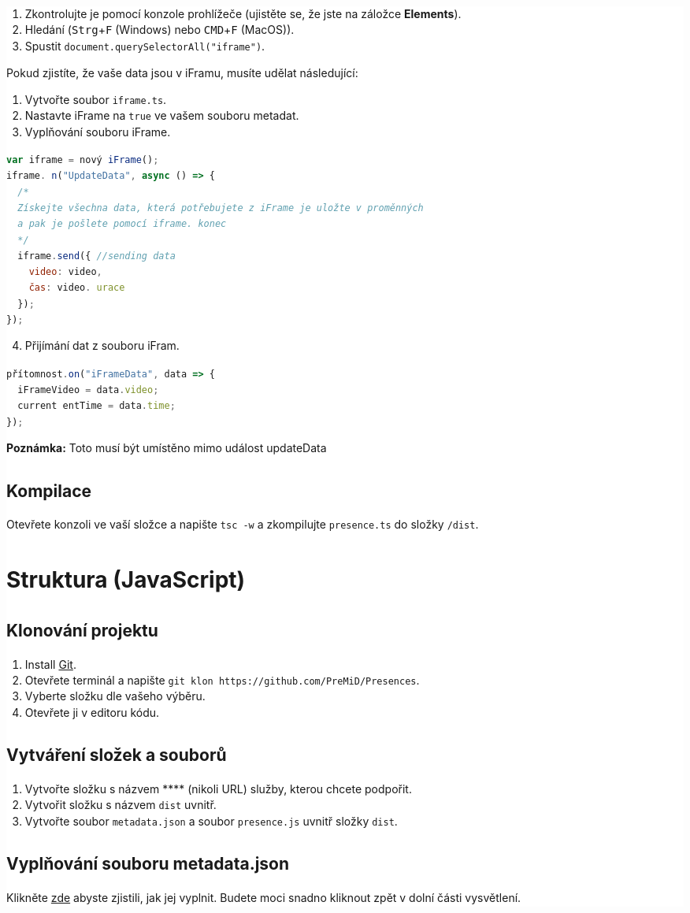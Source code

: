 1. Zkontrolujte je pomocí konzole prohlížeče (ujistěte se, že jste na záložce **Elements**).
2. Hledání (<kbd>Strg</kbd>+<kbd>F</kbd> (Windows) nebo <kbd>CMD</kbd>+<kbd>F</kbd> (MacOS)).
3. Spustit `document.querySelectorAll("iframe")`.

Pokud zjistíte, že vaše data jsou v iFramu, musíte udělat následující:
1. Vytvořte soubor `iframe.ts`.
2. Nastavte iFrame na `true` ve vašem souboru metadat.
3. Vyplňování souboru iFrame.
```javascript
var iframe = nový iFrame();
iframe. n("UpdateData", async () => {
  /*
  Získejte všechna data, která potřebujete z iFrame je uložte v proměnných
  a pak je pošlete pomocí iframe. konec
  */
  iframe.send({ //sending data
    video: video,
    čas: video. urace
  }); 
});
```
4. Přijímání dat z souboru iFram.
```javascript
přítomnost.on("iFrameData", data => {
  iFrameVideo = data.video;
  current entTime = data.time;
});
```
**Poznámka:** Toto musí být umístěno mimo událost updateData
## Kompilace
Otevřete konzoli ve vaší složce a napište `tsc -w` a zkompilujte `presence.ts` do složky `/dist`.

# Struktura (JavaScript)
## Klonování projektu
1. Install [Git](https://git-scm.com/).
2. Otevřete terminál a napište `git klon https://github.com/PreMiD/Presences`.
3. Vyberte složku dle vašeho výběru.
4. Otevřete ji v editoru kódu.

## Vytváření složek a souborů

1. Vytvořte složku s názvem **** (nikoli URL) služby, kterou chcete podpořit.
3. Vytvořit složku s názvem `dist` uvnitř.
4. Vytvořte soubor `metadata.json` a soubor `presence.js` uvnitř složky `dist`.

## Vyplňování souboru metadata.json

Klikněte [zde](/dev/presence#filling-in-the-metadatajson-file-2) abyste zjistili, jak jej vyplnit. Budete moci snadno kliknout zpět v dolní části vysvětlení.
